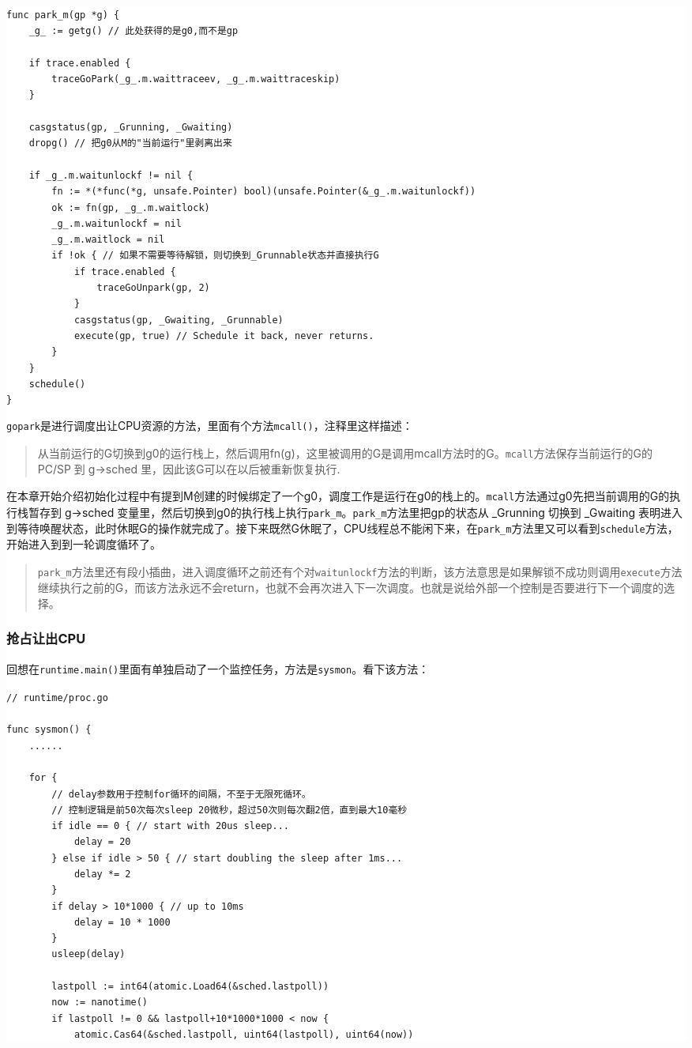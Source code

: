 ```
func park_m(gp *g) {
	_g_ := getg() // 此处获得的是g0,而不是gp

	if trace.enabled {
		traceGoPark(_g_.m.waittraceev, _g_.m.waittraceskip)
	}

	casgstatus(gp, _Grunning, _Gwaiting)
	dropg() // 把g0从M的"当前运行"里剥离出来

	if _g_.m.waitunlockf != nil {
		fn := *(*func(*g, unsafe.Pointer) bool)(unsafe.Pointer(&_g_.m.waitunlockf))
		ok := fn(gp, _g_.m.waitlock)
		_g_.m.waitunlockf = nil
		_g_.m.waitlock = nil
		if !ok { // 如果不需要等待解锁，则切换到_Grunnable状态并直接执行G
			if trace.enabled {
				traceGoUnpark(gp, 2)
			}
			casgstatus(gp, _Gwaiting, _Grunnable)
			execute(gp, true) // Schedule it back, never returns.
		}
	}
	schedule()
}
```
`gopark`是进行调度出让CPU资源的方法，里面有个方法`mcall()`，注释里这样描述：

>从当前运行的G切换到g0的运行栈上，然后调用fn(g)，这里被调用的G是调用mcall方法时的G。`mcall`方法保存当前运行的G的 PC/SP 到 g->sched 里，因此该G可以在以后被重新恢复执行.

在本章开始介绍初始化过程中有提到M创建的时候绑定了一个g0，调度工作是运行在g0的栈上的。`mcall`方法通过g0先把当前调用的G的执行栈暂存到 g->sched 变量里，然后切换到g0的执行栈上执行`park_m`。`park_m`方法里把gp的状态从 _Grunning 切换到 _Gwaiting 表明进入到等待唤醒状态，此时休眠G的操作就完成了。接下来既然G休眠了，CPU线程总不能闲下来，在`park_m`方法里又可以看到`schedule`方法，开始进入到到一轮调度循环了。

>`park_m`方法里还有段小插曲，进入调度循环之前还有个对`waitunlockf`方法的判断，该方法意思是如果解锁不成功则调用`execute`方法继续执行之前的G，而该方法永远不会return，也就不会再次进入下一次调度。也就是说给外部一个控制是否要进行下一个调度的选择。

### 抢占让出CPU

回想在`runtime.main()`里面有单独启动了一个监控任务，方法是`sysmon`。看下该方法：

```
// runtime/proc.go

func sysmon() {
	......
	
	for {
		// delay参数用于控制for循环的间隔，不至于无限死循环。
		// 控制逻辑是前50次每次sleep 20微秒，超过50次则每次翻2倍，直到最大10毫秒
		if idle == 0 { // start with 20us sleep...
			delay = 20
		} else if idle > 50 { // start doubling the sleep after 1ms...
			delay *= 2
		}
		if delay > 10*1000 { // up to 10ms
			delay = 10 * 1000
		}
		usleep(delay)
		
		lastpoll := int64(atomic.Load64(&sched.lastpoll))
		now := nanotime()
		if lastpoll != 0 && lastpoll+10*1000*1000 < now {
			atomic.Cas64(&sched.lastpoll, uint64(lastpoll), uint64(now))
```